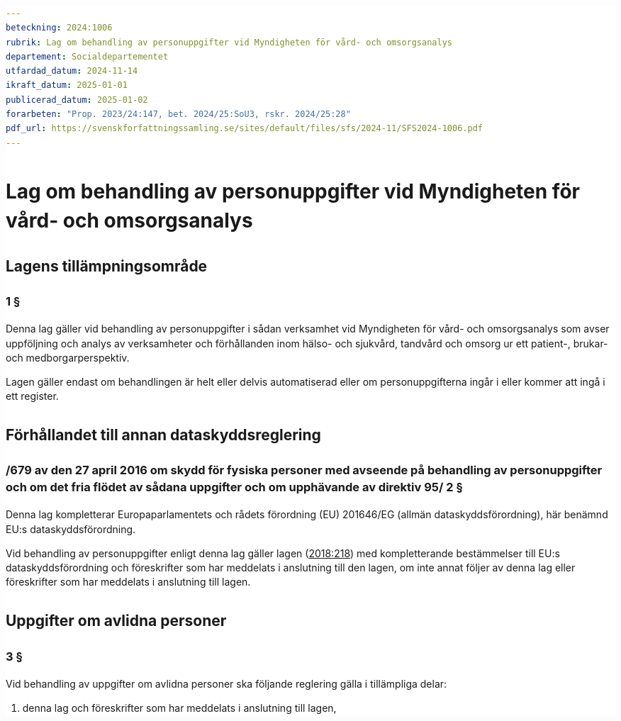 ```yaml
---
beteckning: 2024:1006
rubrik: Lag om behandling av personuppgifter vid Myndigheten för vård- och omsorgsanalys
departement: Socialdepartementet
utfardad_datum: 2024-11-14
ikraft_datum: 2025-01-01
publicerad_datum: 2025-01-02
forarbeten: "Prop. 2023/24:147, bet. 2024/25:SoU3, rskr. 2024/25:28"
pdf_url: https://svenskforfattningssamling.se/sites/default/files/sfs/2024-11/SFS2024-1006.pdf
---
```


# Lag om behandling av personuppgifter vid Myndigheten för vård- och omsorgsanalys

## Lagens tillämpningsområde

### 1 §

Denna lag gäller vid behandling av personuppgifter i sådan verksamhet vid Myndigheten för vård- och omsorgsanalys som avser uppföljning och analys av verksamheter och förhållanden inom hälso- och sjukvård, tandvård och omsorg ur ett patient-, brukar- och medborgarperspektiv.

Lagen gäller endast om behandlingen är helt eller delvis automatiserad eller om personuppgifterna ingår i eller kommer att ingå i ett register.

## Förhållandet till annan dataskyddsreglering

### /679 av den 27 april 2016 om skydd för fysiska personer med avseende på behandling av personuppgifter och om det fria flödet av sådana uppgifter och om upphävande av direktiv 95/ 2 §

Denna lag kompletterar Europaparlamentets och rådets förordning (EU) 201646/EG (allmän dataskyddsförordning), här benämnd EU:s dataskyddsförordning.

Vid behandling av personuppgifter enligt denna lag gäller lagen ([2018:218](https://selex.se/eli/sfs/2018/218)) med kompletterande bestämmelser till EU:s dataskyddsförordning och föreskrifter som har meddelats i anslutning till den lagen, om inte annat följer av denna lag eller föreskrifter som har meddelats i anslutning till lagen.

## Uppgifter om avlidna personer

### 3 §

Vid behandling av uppgifter om avlidna personer ska följande reglering gälla i tillämpliga delar:

1. denna lag och föreskrifter som har meddelats i anslutning till lagen,
